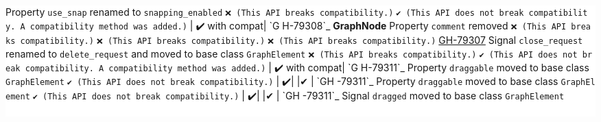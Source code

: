 <td>Property <code>use_snap</code> renamed to
<code>snapping_enabled</code></td>
<td><code class="interpreted-text"
role="abbr">❌ (This API breaks compatibility.)</code></td>
<td><code class="interpreted-text"
role="abbr">✔️ (This API does not break compatibility. A compatibility method was added.)</code>
|</td>
<td>✔️ with compat| `G</td>
<td>H-79308`_</td>
</tr>
<tr>
<td><strong>GraphNode</strong></td>
<td></td>
<td></td>
<td></td>
<td></td>
</tr>
<tr>
<td>Property <code>comment</code> removed</td>
<td><code class="interpreted-text"
role="abbr">❌ (This API breaks compatibility.)</code></td>
<td><code class="interpreted-text"
role="abbr">❌ (This API breaks compatibility.)</code></td>
<td><code class="interpreted-text"
role="abbr">❌ (This API breaks compatibility.)</code></td>
<td><a
href="https://github.com/godotengine/godot/pull/79307">GH-79307</a></td>
</tr>
<tr>
<td>Signal <code>close_request</code> renamed to
<code>delete_request</code> and moved to base class
<code>GraphElement</code></td>
<td><code class="interpreted-text"
role="abbr">❌ (This API breaks compatibility.)</code></td>
<td><code class="interpreted-text"
role="abbr">✔️ (This API does not break compatibility. A compatibility method was added.)</code>
|</td>
<td>✔️ with compat| `G</td>
<td>H-79311`_</td>
</tr>
<tr>
<td>Property <code>draggable</code> moved to base class
<code>GraphElement</code></td>
<td><code class="interpreted-text"
role="abbr">✔️ (This API does not break compatibility.)</code> |</td>
<td>✔️| |✔</td>
<td>️| `GH</td>
<td>-79311`_</td>
</tr>
<tr>
<td>Property <code>draggable</code> moved to base class
<code>GraphElement</code></td>
<td><code class="interpreted-text"
role="abbr">✔️ (This API does not break compatibility.)</code> |</td>
<td>✔️| |✔</td>
<td>️| `GH</td>
<td>-79311`_</td>
</tr>
<tr>
<td>Signal <code>dragged</code> moved to base class
<code>GraphElement</code></td>
<td><code class="interpreted-text"